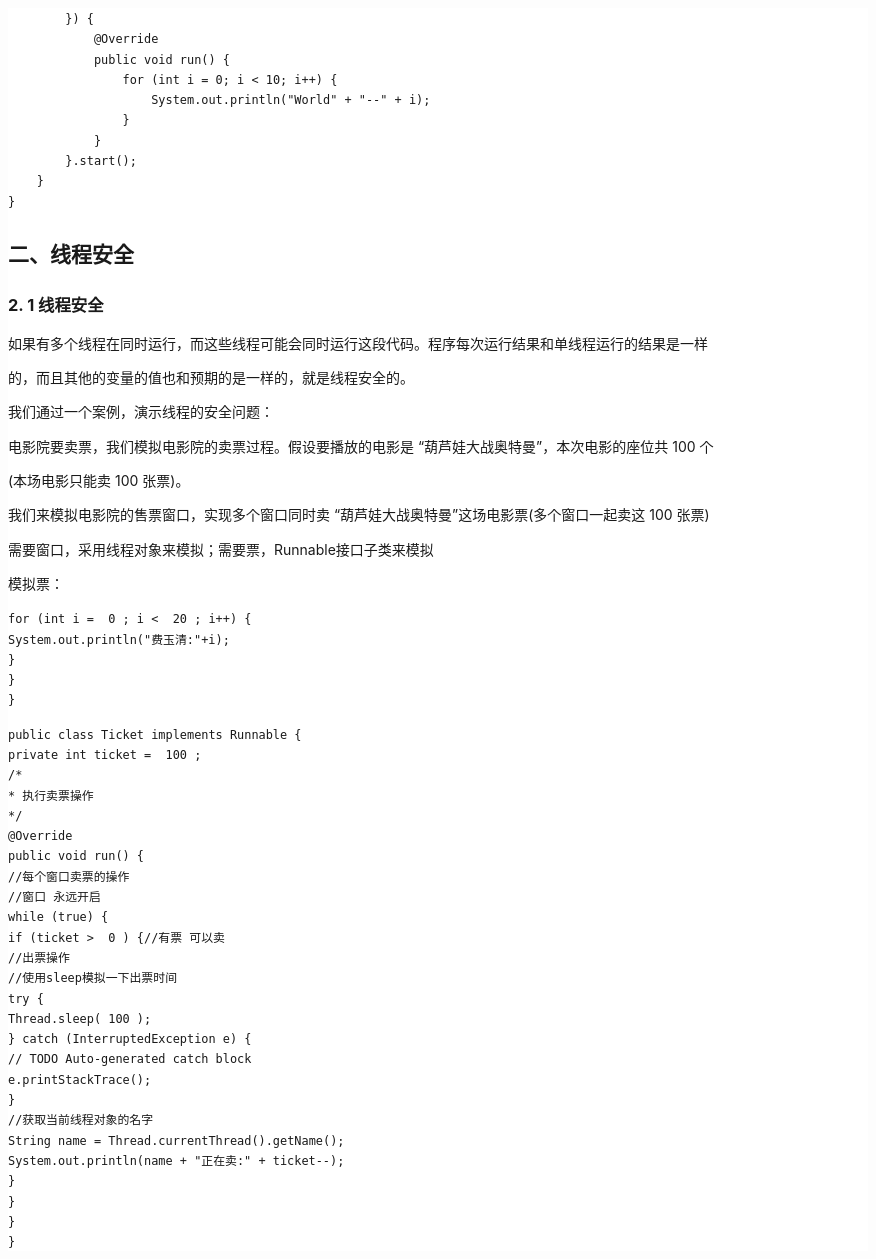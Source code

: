 ```
        }) {
            @Override
            public void run() {
                for (int i = 0; i < 10; i++) {
                    System.out.println("World" + "--" + i);
                }
            }
        }.start();
    }
}
```
## 二、线程安全

### 2. 1 线程安全

如果有多个线程在同时运行，而这些线程可能会同时运行这段代码。程序每次运行结果和单线程运行的结果是一样

的，而且其他的变量的值也和预期的是一样的，就是线程安全的。

我们通过一个案例，演示线程的安全问题：

电影院要卖票，我们模拟电影院的卖票过程。假设要播放的电影是 “葫芦娃大战奥特曼”，本次电影的座位共 100 个

(本场电影只能卖 100 张票)。

我们来模拟电影院的售票窗口，实现多个窗口同时卖 “葫芦娃大战奥特曼”这场电影票(多个窗口一起卖这 100 张票)

需要窗口，采用线程对象来模拟；需要票，Runnable接口子类来模拟

模拟票：

```
for (int i =  0 ; i <  20 ; i++) {
System.out.println("费玉清:"+i);
}
}
}
```
```
public class Ticket implements Runnable {
private int ticket =  100 ;
/*
* 执行卖票操作
*/
@Override
public void run() {
//每个窗口卖票的操作
//窗口 永远开启
while (true) {
if (ticket >  0 ) {//有票 可以卖
//出票操作
//使用sleep模拟一下出票时间
try {
Thread.sleep( 100 );
} catch (InterruptedException e) {
// TODO Auto‐generated catch block
e.printStackTrace();
}
//获取当前线程对象的名字
String name = Thread.currentThread().getName();
System.out.println(name + "正在卖:" + ticket‐‐);
}
}
}
}
```
